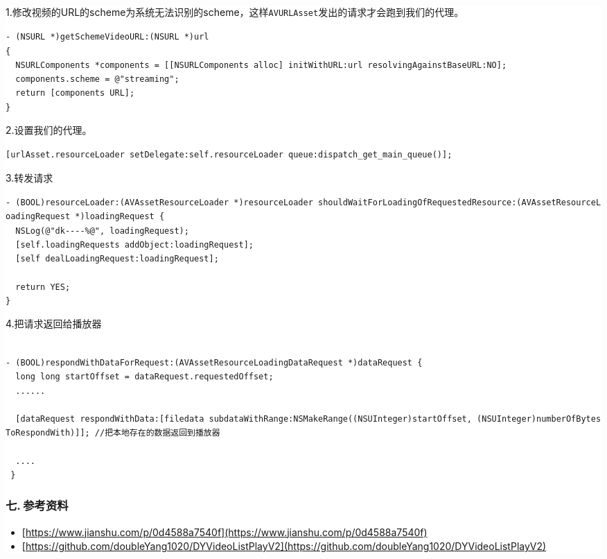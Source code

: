  1.修改视频的URL的scheme为系统无法识别的scheme，这样`AVURLAsset`发出的请求才会跑到我们的代理。
  
  ```objc
  - (NSURL *)getSchemeVideoURL:(NSURL *)url
{
    NSURLComponents *components = [[NSURLComponents alloc] initWithURL:url resolvingAgainstBaseURL:NO];
    components.scheme = @"streaming";
    return [components URL];
}
  
  ```
  
 2.设置我们的代理。

  ```objc
  [urlAsset.resourceLoader setDelegate:self.resourceLoader queue:dispatch_get_main_queue()];

  ```

 3.转发请求

  ```objc
  - (BOOL)resourceLoader:(AVAssetResourceLoader *)resourceLoader shouldWaitForLoadingOfRequestedResource:(AVAssetResourceLoadingRequest *)loadingRequest {
    NSLog(@"dk----%@", loadingRequest);
    [self.loadingRequests addObject:loadingRequest];
    [self dealLoadingRequest:loadingRequest];
    
    return YES;
}

  ```
  
 4.把请求返回给播放器
 
  ```objc
  
  - (BOOL)respondWithDataForRequest:(AVAssetResourceLoadingDataRequest *)dataRequest {
    long long startOffset = dataRequest.requestedOffset;
    ......
    
    [dataRequest respondWithData:[filedata subdataWithRange:NSMakeRange((NSUInteger)startOffset, (NSUInteger)numberOfBytesToRespondWith)]]; //把本地存在的数据返回到播放器
    
    ....
   }
  ```
### 七. 参考资料

 - [https://www.jianshu.com/p/0d4588a7540f](https://www.jianshu.com/p/0d4588a7540f)
 - [https://github.com/doubleYang1020/DYVideoListPlayV2](https://github.com/doubleYang1020/DYVideoListPlayV2)

